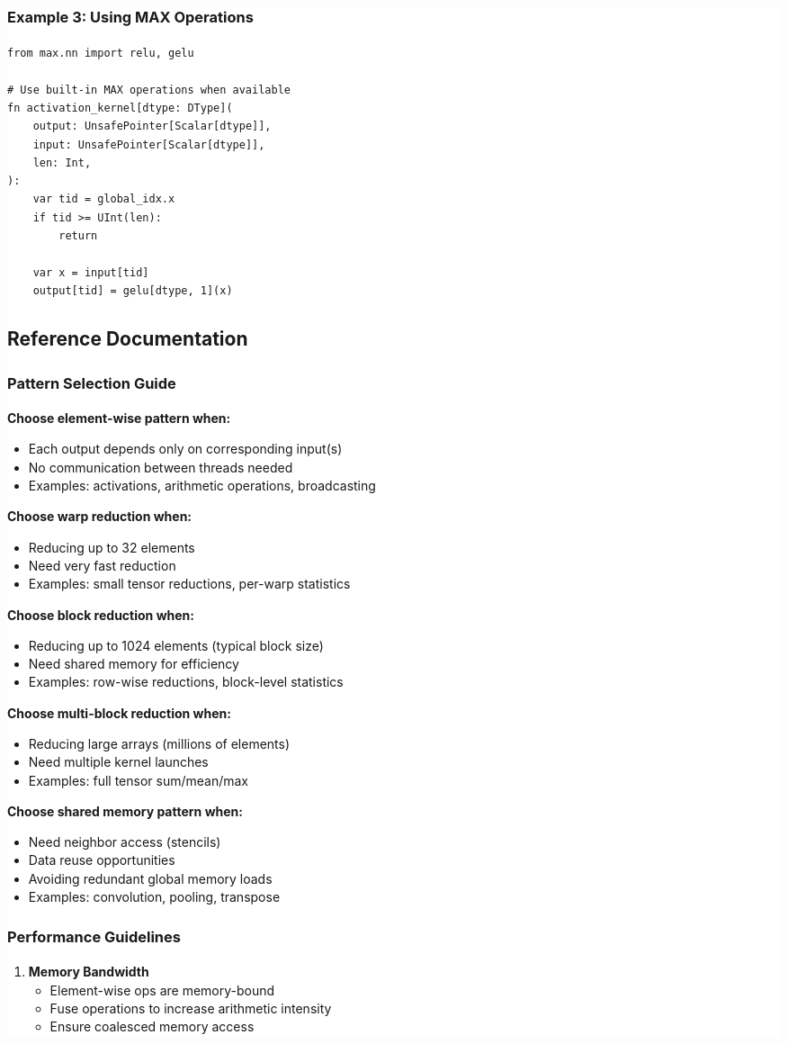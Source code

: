 ### Example 3: Using MAX Operations

```mojo
from max.nn import relu, gelu

# Use built-in MAX operations when available
fn activation_kernel[dtype: DType](
    output: UnsafePointer[Scalar[dtype]],
    input: UnsafePointer[Scalar[dtype]],
    len: Int,
):
    var tid = global_idx.x
    if tid >= UInt(len):
        return

    var x = input[tid]
    output[tid] = gelu[dtype, 1](x)
```

## Reference Documentation

### Pattern Selection Guide

**Choose element-wise pattern when:**
- Each output depends only on corresponding input(s)
- No communication between threads needed
- Examples: activations, arithmetic operations, broadcasting

**Choose warp reduction when:**
- Reducing up to 32 elements
- Need very fast reduction
- Examples: small tensor reductions, per-warp statistics

**Choose block reduction when:**
- Reducing up to 1024 elements (typical block size)
- Need shared memory for efficiency
- Examples: row-wise reductions, block-level statistics

**Choose multi-block reduction when:**
- Reducing large arrays (millions of elements)
- Need multiple kernel launches
- Examples: full tensor sum/mean/max

**Choose shared memory pattern when:**
- Need neighbor access (stencils)
- Data reuse opportunities
- Avoiding redundant global memory loads
- Examples: convolution, pooling, transpose

### Performance Guidelines

1. **Memory Bandwidth**
   - Element-wise ops are memory-bound
   - Fuse operations to increase arithmetic intensity
   - Ensure coalesced memory access
